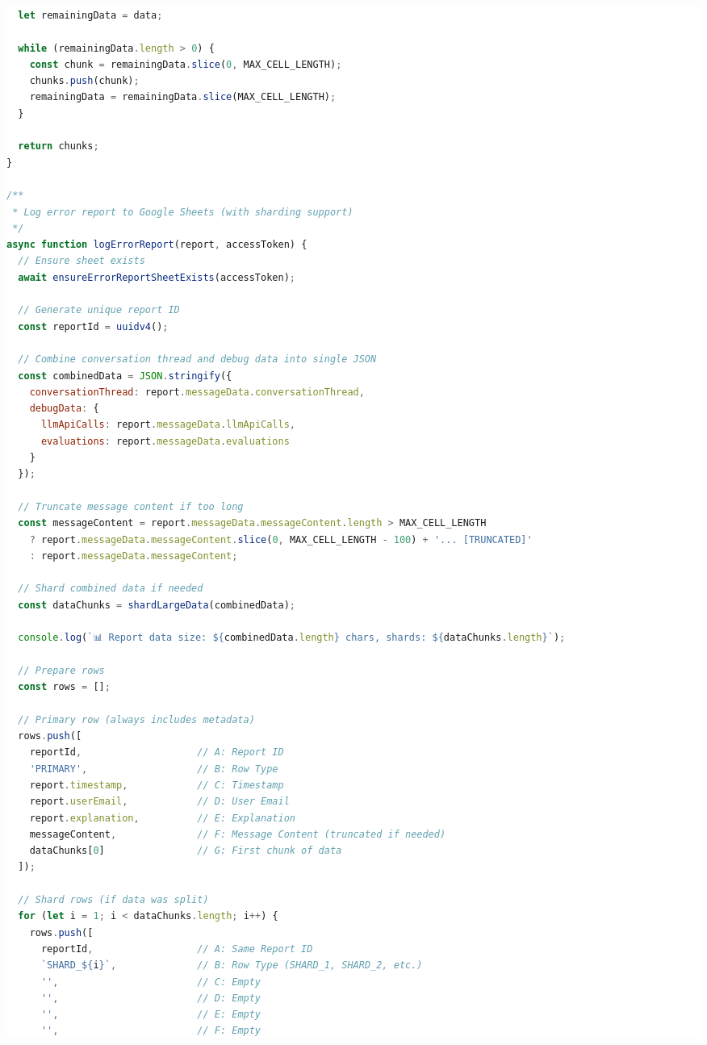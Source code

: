 ```javascript
  let remainingData = data;
  
  while (remainingData.length > 0) {
    const chunk = remainingData.slice(0, MAX_CELL_LENGTH);
    chunks.push(chunk);
    remainingData = remainingData.slice(MAX_CELL_LENGTH);
  }
  
  return chunks;
}

/**
 * Log error report to Google Sheets (with sharding support)
 */
async function logErrorReport(report, accessToken) {
  // Ensure sheet exists
  await ensureErrorReportSheetExists(accessToken);
  
  // Generate unique report ID
  const reportId = uuidv4();
  
  // Combine conversation thread and debug data into single JSON
  const combinedData = JSON.stringify({
    conversationThread: report.messageData.conversationThread,
    debugData: {
      llmApiCalls: report.messageData.llmApiCalls,
      evaluations: report.messageData.evaluations
    }
  });
  
  // Truncate message content if too long
  const messageContent = report.messageData.messageContent.length > MAX_CELL_LENGTH
    ? report.messageData.messageContent.slice(0, MAX_CELL_LENGTH - 100) + '... [TRUNCATED]'
    : report.messageData.messageContent;
  
  // Shard combined data if needed
  const dataChunks = shardLargeData(combinedData);
  
  console.log(`📊 Report data size: ${combinedData.length} chars, shards: ${dataChunks.length}`);
  
  // Prepare rows
  const rows = [];
  
  // Primary row (always includes metadata)
  rows.push([
    reportId,                    // A: Report ID
    'PRIMARY',                   // B: Row Type
    report.timestamp,            // C: Timestamp
    report.userEmail,            // D: User Email
    report.explanation,          // E: Explanation
    messageContent,              // F: Message Content (truncated if needed)
    dataChunks[0]                // G: First chunk of data
  ]);
  
  // Shard rows (if data was split)
  for (let i = 1; i < dataChunks.length; i++) {
    rows.push([
      reportId,                  // A: Same Report ID
      `SHARD_${i}`,              // B: Row Type (SHARD_1, SHARD_2, etc.)
      '',                        // C: Empty
      '',                        // D: Empty
      '',                        // E: Empty
      '',                        // F: Empty
```